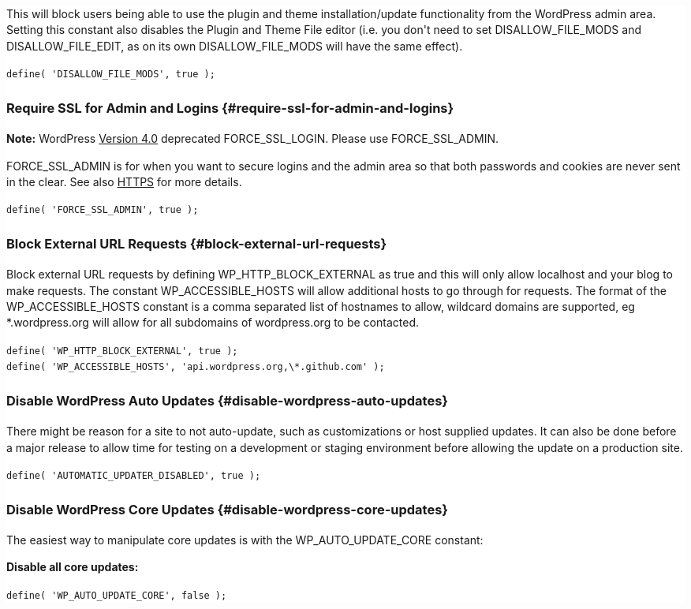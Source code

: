 This will block users being able to use the plugin and theme installation/update functionality from the WordPress admin area. Setting this constant also disables the Plugin and Theme File editor (i.e. you don't need to set DISALLOW_FILE_MODS and DISALLOW_FILE_EDIT, as on its own DISALLOW_FILE_MODS will have the same effect).

```
define( 'DISALLOW_FILE_MODS', true );
```

### Require SSL for Admin and Logins {#require-ssl-for-admin-and-logins}

**Note:** WordPress [Version 4.0](https://wordpress.org/documentation/wordpress-version/version-4-0/) deprecated FORCE_SSL_LOGIN. Please use FORCE_SSL_ADMIN.

FORCE_SSL_ADMIN is for when you want to secure logins and the admin area so that both passwords and cookies are never sent in the clear. See also [HTTPS](https://developer.wordpress.org/advanced-administration/security/https/) for more details.

```
define( 'FORCE_SSL_ADMIN', true );
```

### Block External URL Requests {#block-external-url-requests}

Block external URL requests by defining WP_HTTP_BLOCK_EXTERNAL as true and this will only allow localhost and your blog to make requests. The constant WP_ACCESSIBLE_HOSTS will allow additional hosts to go through for requests. The format of the WP_ACCESSIBLE_HOSTS constant is a comma separated list of hostnames to allow, wildcard domains are supported, eg \*.wordpress.org will allow for all subdomains of wordpress.org to be contacted.

```
define( 'WP_HTTP_BLOCK_EXTERNAL', true );
define( 'WP_ACCESSIBLE_HOSTS', 'api.wordpress.org,\*.github.com' );
```

### Disable WordPress Auto Updates {#disable-wordpress-auto-updates}

There might be reason for a site to not auto-update, such as customizations or host supplied updates. It can also be done before a major release to allow time for testing on a development or staging environment before allowing the update on a production site.

```
define( 'AUTOMATIC_UPDATER_DISABLED', true );
```

### Disable WordPress Core Updates {#disable-wordpress-core-updates}

The easiest way to manipulate core updates is with the WP_AUTO_UPDATE_CORE constant:

**Disable all core updates:**
```
define( 'WP_AUTO_UPDATE_CORE', false );
```
